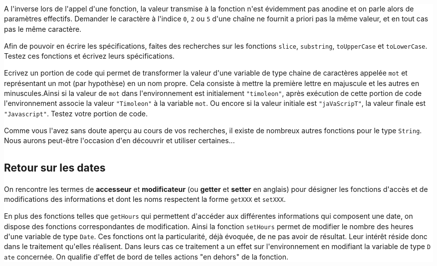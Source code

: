 A l'inverse lors
de l'appel d'une fonction, la valeur transmise à la fonction n'est
évidemment pas anodine et on parle alors de
paramètres effectifs. Demander le
caractère à l'indice `0`, `2`
ou `5` d'une chaîne ne fournit a priori pas la même
valeur, et en tout cas pas le même caractère.


Afin de pouvoir en écrire les spécifications, faites des recherches
sur les
fonctions `slice`, `substring`, `toUpperCase`
et `toLowerCase`.
Testez ces fonctions et écrivez leurs spécifications.




Ecrivez un portion de code qui permet de transformer la valeur d'une variable
de type chaine de caractères appelée `mot` et représentant un mot (par
hypothèse) en un nom propre. Cela consiste à mettre la première lettre
en majuscule et les autres en minuscules.Ainsi si la valeur de `mot` dans l'environnement est
initialement `"timoleon"`, après exécution de cette portion
de code l'environnement associe la valeur `"Timoleon"` à la
variable `mot`. Ou encore si la valeur initiale
est `"jaVaScripT"`, la valeur finale
est `"Javascript"`.
Testez votre portion de code.




Comme vous l'avez sans doute aperçu au cours de vos recherches, il
existe de nombreux autres fonctions pour le
type `String`. Nous aurons peut-être l'occasion d'en
découvrir et utiliser certaines...


## Retour sur les dates




On rencontre les termes de **accesseur** et **modificateur**
(ou **getter** et **setter** en anglais) pour désigner les fonctions
d'accès et de modifications des informations et dont les noms respectent
la forme `getXXX` et `setXXX`.


En plus des fonctions telles que `getHours` qui
permettent d'accéder aux différentes informations qui composent une
date, on dispose des fonctions correspondantes de
modification. Ainsi la fonction `setHours` permet de
modifier le nombre des heures d'une variable de
type `Date`. Ces fonctions ont la particularité, déjà
évoquée, de ne pas avoir de résultat. Leur intérêt réside donc dans
le traitement qu'elles réalisent. Dans leurs cas ce traitement a un
effet sur l'environnement en modifiant la variable de
type `Date` concernée. On
qualifie d'effet de bord de telles
actions "en dehors" de la fonction.
